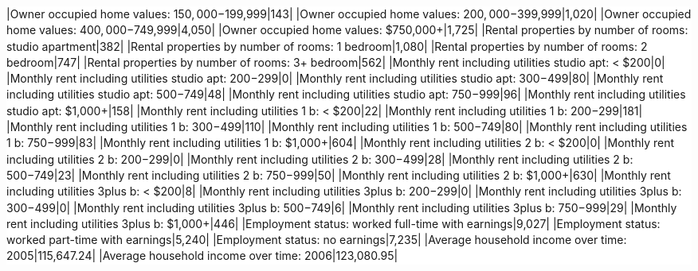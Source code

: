 |Owner occupied home values: $150,000-$199,999|143|
|Owner occupied home values: $200,000-$399,999|1,020|
|Owner occupied home values: $400,000-$749,999|4,050|
|Owner occupied home values: $750,000+|1,725|
|Rental properties by number of rooms: studio apartment|382|
|Rental properties by number of rooms: 1 bedroom|1,080|
|Rental properties by number of rooms: 2 bedroom|747|
|Rental properties by number of rooms: 3+ bedroom|562|
|Monthly rent including utilities studio apt: < $200|0|
|Monthly rent including utilities studio apt: $200-$299|0|
|Monthly rent including utilities studio apt: $300-$499|80|
|Monthly rent including utilities studio apt: $500-$749|48|
|Monthly rent including utilities studio apt: $750-$999|96|
|Monthly rent including utilities studio apt: $1,000+|158|
|Monthly rent including utilities 1 b: < $200|22|
|Monthly rent including utilities 1 b: $200-$299|181|
|Monthly rent including utilities 1 b: $300-$499|110|
|Monthly rent including utilities 1 b: $500-$749|80|
|Monthly rent including utilities 1 b: $750-$999|83|
|Monthly rent including utilities 1 b: $1,000+|604|
|Monthly rent including utilities 2 b: < $200|0|
|Monthly rent including utilities 2 b: $200-$299|0|
|Monthly rent including utilities 2 b: $300-$499|28|
|Monthly rent including utilities 2 b: $500-$749|23|
|Monthly rent including utilities 2 b: $750-$999|50|
|Monthly rent including utilities 2 b: $1,000+|630|
|Monthly rent including utilities 3plus b: < $200|8|
|Monthly rent including utilities 3plus b: $200-$299|0|
|Monthly rent including utilities 3plus b: $300-$499|0|
|Monthly rent including utilities 3plus b: $500-$749|6|
|Monthly rent including utilities 3plus b: $750-$999|29|
|Monthly rent including utilities 3plus b: $1,000+|446|
|Employment status: worked full-time with earnings|9,027|
|Employment status: worked part-time with earnings|5,240|
|Employment status: no earnings|7,235|
|Average household income over time: 2005|115,647.24|
|Average household income over time: 2006|123,080.95|